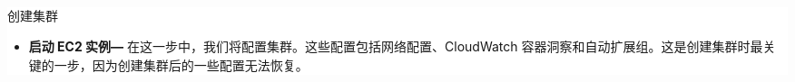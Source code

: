 创建集群

*   **启动 EC2 实例—** 在这一步中，我们将配置集群。这些配置包括网络配置、CloudWatch 容器洞察和自动扩展组。这是创建集群时最关键的一步，因为创建集群后的一些配置无法恢复。
